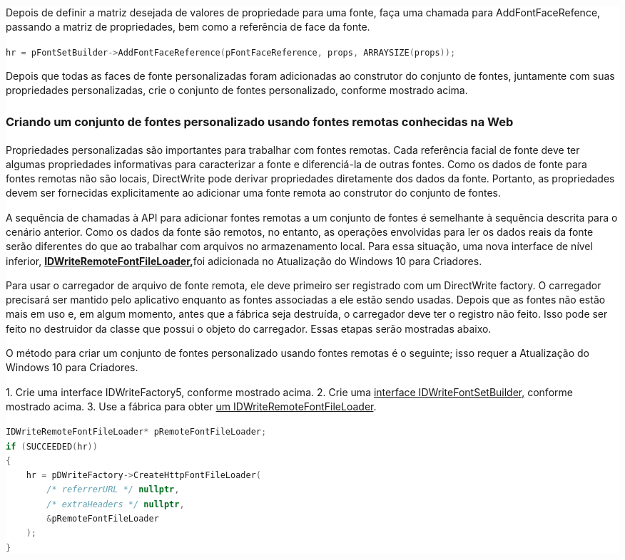 

Depois de definir a matriz desejada de valores de propriedade para uma fonte, faça uma chamada para AddFontFaceRefence, passando a matriz de propriedades, bem como a referência de face da fonte. 


```C++
hr = pFontSetBuilder->AddFontFaceReference(pFontFaceReference, props, ARRAYSIZE(props)); 
```



 

Depois que todas as faces de fonte personalizadas foram adicionadas ao construtor do conjunto de fontes, juntamente com suas propriedades personalizadas, crie o conjunto de fontes personalizado, conforme mostrado acima. 

### <a name="creating-a-custom-font-set-using-known-remote-fonts-on-the-web"></a>Criando um conjunto de fontes personalizado usando fontes remotas conhecidas na Web

Propriedades personalizadas são importantes para trabalhar com fontes remotas. Cada referência facial de fonte deve ter algumas propriedades informativas para caracterizar a fonte e diferenciá-la de outras fontes. Como os dados de fonte para fontes remotas não são locais, DirectWrite pode derivar propriedades diretamente dos dados da fonte. Portanto, as propriedades devem ser fornecidas explicitamente ao adicionar uma fonte remota ao construtor do conjunto de fontes.

A sequência de chamadas à API para adicionar fontes remotas a um conjunto de fontes é semelhante à sequência descrita para o cenário anterior. Como os dados da fonte são remotos, no entanto, as operações envolvidas para ler os dados reais da fonte serão diferentes do que ao trabalhar com arquivos no armazenamento local. Para essa situação, uma nova interface de nível inferior, [**IDWriteRemoteFontFileLoader,**](/windows/win32/api/dwrite_3/nn-dwrite_3-idwriteremotefontfileloader)foi adicionada no Atualização do Windows 10 para Criadores. 

Para usar o carregador de arquivo de fonte remota, ele deve primeiro ser registrado com um DirectWrite factory. O carregador precisará ser mantido pelo aplicativo enquanto as fontes associadas a ele estão sendo usadas. Depois que as fontes não estão mais em uso e, em algum momento, antes que a fábrica seja destruída, o carregador deve ter o registro não feito. Isso pode ser feito no destruidor da classe que possui o objeto do carregador. Essas etapas serão mostradas abaixo. 

O método para criar um conjunto de fontes personalizado usando fontes remotas é o seguinte; isso requer a Atualização do Windows 10 para Criadores.  

<dl> 1. Crie uma interface IDWriteFactory5, conforme mostrado acima.   
2. Crie uma <a href="/windows/win32/api/dwrite_3/nn-dwrite_3-idwritefontsetbuilder">interface IDWriteFontSetBuilder,</a> conforme mostrado acima.   
3. Use a fábrica para obter <a href="/windows/win32/api/dwrite_3/nn-dwrite_3-idwriteremotefontfileloader">um IDWriteRemoteFontFileLoader</a>. 


```C++
IDWriteRemoteFontFileLoader* pRemoteFontFileLoader; 
if (SUCCEEDED(hr)) 
{ 
    hr = pDWriteFactory->CreateHttpFontFileLoader( 
        /* referrerURL */ nullptr, 
        /* extraHeaders */ nullptr, 
        &pRemoteFontFileLoader 
    ); 
} 
```

